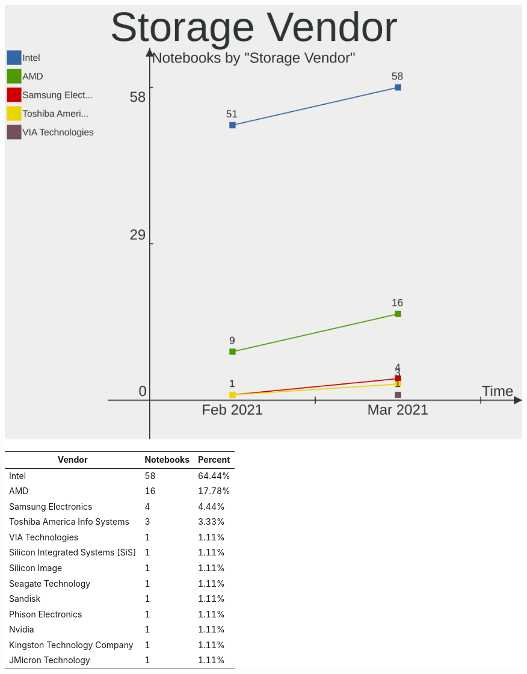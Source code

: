 ![Storage Vendor](./images/line_chart/storage_vendor.svg)

| Vendor                           | Notebooks | Percent |
|----------------------------------|-----------|---------|
| Intel                            | 58        | 64.44%  |
| AMD                              | 16        | 17.78%  |
| Samsung Electronics              | 4         | 4.44%   |
| Toshiba America Info Systems     | 3         | 3.33%   |
| VIA Technologies                 | 1         | 1.11%   |
| Silicon Integrated Systems [SiS] | 1         | 1.11%   |
| Silicon Image                    | 1         | 1.11%   |
| Seagate Technology               | 1         | 1.11%   |
| Sandisk                          | 1         | 1.11%   |
| Phison Electronics               | 1         | 1.11%   |
| Nvidia                           | 1         | 1.11%   |
| Kingston Technology Company      | 1         | 1.11%   |
| JMicron Technology               | 1         | 1.11%   |
